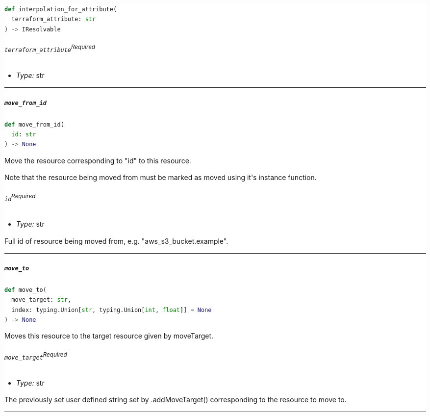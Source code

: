 ```python
def interpolation_for_attribute(
  terraform_attribute: str
) -> IResolvable
```

###### `terraform_attribute`<sup>Required</sup> <a name="terraform_attribute" id="@cdktf/provider-azurerm.managedDisk.ManagedDisk.interpolationForAttribute.parameter.terraformAttribute"></a>

- *Type:* str

---

##### `move_from_id` <a name="move_from_id" id="@cdktf/provider-azurerm.managedDisk.ManagedDisk.moveFromId"></a>

```python
def move_from_id(
  id: str
) -> None
```

Move the resource corresponding to "id" to this resource.

Note that the resource being moved from must be marked as moved using it's instance function.

###### `id`<sup>Required</sup> <a name="id" id="@cdktf/provider-azurerm.managedDisk.ManagedDisk.moveFromId.parameter.id"></a>

- *Type:* str

Full id of resource being moved from, e.g. "aws_s3_bucket.example".

---

##### `move_to` <a name="move_to" id="@cdktf/provider-azurerm.managedDisk.ManagedDisk.moveTo"></a>

```python
def move_to(
  move_target: str,
  index: typing.Union[str, typing.Union[int, float]] = None
) -> None
```

Moves this resource to the target resource given by moveTarget.

###### `move_target`<sup>Required</sup> <a name="move_target" id="@cdktf/provider-azurerm.managedDisk.ManagedDisk.moveTo.parameter.moveTarget"></a>

- *Type:* str

The previously set user defined string set by .addMoveTarget() corresponding to the resource to move to.

---